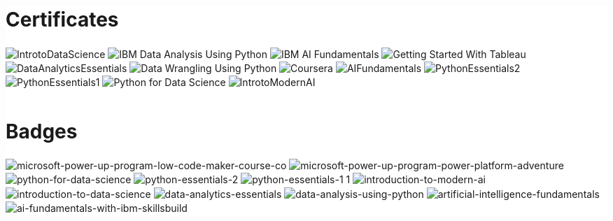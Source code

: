 # Certificates

<img width="2000" height="1000" alt="IntrotoDataScience" src="https://github.com/user-attachments/assets/4592b5da-d701-4ea8-ac8d-f0f1db4894be" />
<img width="2000" height="1000" alt="IBM Data Analysis Using Python" src="https://github.com/user-attachments/assets/b09cdd4d-d1f4-43ee-826d-cc45582b1b7c" />
<img width="2000" height="1000" alt="IBM AI Fundamentals" src="https://github.com/user-attachments/assets/0de8da5e-cd48-4b73-b134-e43a0a38d80e" />
<img width="2000" height="1000" alt="Getting Started With Tableau" src="https://github.com/user-attachments/assets/b14545e8-139a-4094-9a3d-3402a344810c" />
<img width="2000" height="1000" alt="DataAnalyticsEssentials" src="https://github.com/user-attachments/assets/f2df529c-377d-40b2-a3f6-02371c1f0179" />
<img width="2000" height="1000" alt="Data Wrangling Using Python" src="https://github.com/user-attachments/assets/faae0203-0d8a-4a7f-b9ff-ec9399bba6b8" />
<img width="2000" height="1000" alt="Coursera" src="https://github.com/user-attachments/assets/90984453-ee23-40ec-a2e0-32a3c0a8e547" />
<img width="2000" height="1000" alt="AIFundamentals" src="https://github.com/user-attachments/assets/5bd0dabd-952c-47b6-99f9-4ec335ebaa67" />
<img width="2000" height="1000" alt="PythonEssentials2" src="https://github.com/user-attachments/assets/a835620e-dbf7-437f-9aac-3970e56154fd" />
<img width="2000" height="1000" alt="PythonEssentials1" src="https://github.com/user-attachments/assets/abf78bca-7bec-4fbc-880a-c6e8d1305bf0" />
<img width="2000" height="1000" alt="Python for Data Science" src="https://github.com/user-attachments/assets/da6afaed-e9f5-482a-9050-f4df75326949" />
<img width="2000" height="1000" alt="IntrotoModernAI" src="https://github.com/user-attachments/assets/1ebbc427-4f77-4f3e-8756-682ebec877f3" />

# Badges

<img width="500" height="500" alt="microsoft-power-up-program-low-code-maker-course-co" src="https://github.com/user-attachments/assets/c5ff064b-9abe-47b3-9929-bf55999f4215" />
<img width="500" height="500" alt="microsoft-power-up-program-power-platform-adventure" src="https://github.com/user-attachments/assets/0cb0e3f8-82ea-464a-8331-7ecf6eb4cc01" />
<img width="500" height="500" alt="python-for-data-science" src="https://github.com/user-attachments/assets/4b0ba356-eab1-404c-b3a3-c8d510b9d0ba" />
<img width="500" height="500" alt="python-essentials-2" src="https://github.com/user-attachments/assets/0d6feac6-6a32-4b75-a19b-d92d7cb0ac8e" />
<img width="500" height="500" alt="python-essentials-1 1" src="https://github.com/user-attachments/assets/f695ac34-d5b9-4529-a722-dd5ea4b5040a" />
<img width="500" height="500" alt="introduction-to-modern-ai" src="https://github.com/user-attachments/assets/87364b3b-b649-4403-a199-9b4507c84585" />
<img width="500" height="500" alt="introduction-to-data-science" src="https://github.com/user-attachments/assets/c7932b15-f0dc-4c77-a3c3-cb8ef2bbcd66" />
<img width="500" height="500" alt="data-analytics-essentials" src="https://github.com/user-attachments/assets/9d7dacc4-b1da-48a5-85c0-baa7fcb00922" />
<img width="500" height="500" alt="data-analysis-using-python" src="https://github.com/user-attachments/assets/ef12be0e-8c54-435c-8f1f-e6fdd8156acd" />
<img width="500" height="500" alt="artificial-intelligence-fundamentals" src="https://github.com/user-attachments/assets/d6fbf2b1-b4f9-4e37-85fb-c78bac98ba63" />
<img width="500" height="500" alt="ai-fundamentals-with-ibm-skillsbuild" src="https://github.com/user-attachments/assets/bf9d6073-488f-478f-8bf8-e264f65ac94d" />
